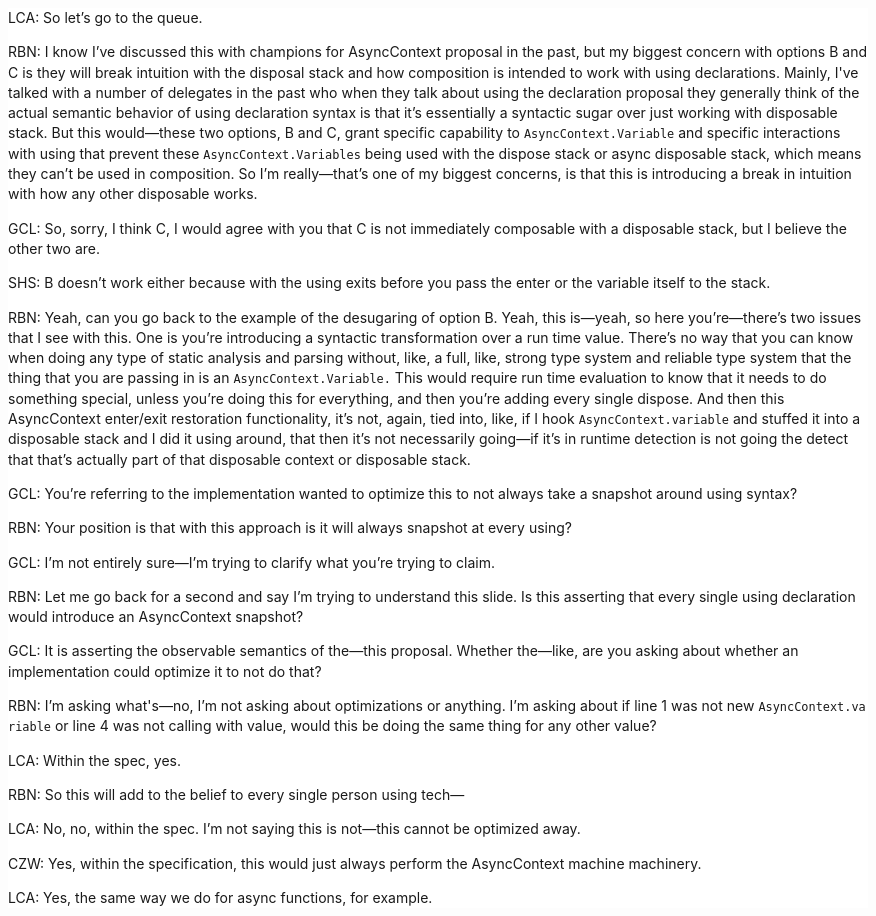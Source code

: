 LCA: So let’s go to the queue.

RBN: I know I’ve discussed this with champions for AsyncContext proposal in the past, but my biggest concern with options B and C is they will break intuition with the disposal stack and how composition is intended to work with using declarations. Mainly, I've talked with a number of delegates in the past who when they talk about using the declaration proposal they generally think of the actual semantic behavior of using declaration syntax is that it’s essentially a syntactic sugar over just working with disposable stack. But this would—these two options, B and C, grant specific capability to `AsyncContext.Variable` and specific interactions with using that prevent these `AsyncContext.Variables` being used with the dispose stack or async disposable stack, which means they can’t be used in composition. So I’m really—that’s one of my biggest concerns, is that this is introducing a break in intuition with how any other disposable works.

GCL: So, sorry, I think C, I would agree with you that C is not immediately composable with a disposable stack, but I believe the other two are.

SHS: B doesn’t work either because with the using exits before you pass the enter or the variable itself to the stack.

RBN: Yeah, can you go back to the example of the desugaring of option B. Yeah, this is—yeah, so here you’re—there’s two issues that I see with this. One is you’re introducing a syntactic transformation over a run time value. There’s no way that you can know when doing any type of static analysis and parsing without, like, a full, like, strong type system and reliable type system that the thing that you are passing in is an `AsyncContext.Variable.` This would require run time evaluation to know that it needs to do something special, unless you’re doing this for everything, and then you’re adding every single dispose. And then this AsyncContext enter/exit restoration functionality, it’s not, again, tied into, like, if I hook `AsyncContext.variable` and stuffed it into a disposable stack and I did it using around, that then it’s not necessarily going—if it’s in runtime detection is not going the detect that that’s actually part of that disposable context or disposable stack.

GCL: You’re referring to the implementation wanted to optimize this to not always take a snapshot around using syntax?

RBN: Your position is that with this approach is it will always snapshot at every using?

GCL: I’m not entirely sure—I’m trying to clarify what you’re trying to claim.

RBN: Let me go back for a second and say I’m trying to understand this slide. Is this asserting that every single using declaration would introduce an AsyncContext snapshot?

GCL: It is asserting the observable semantics of the—this proposal. Whether the—like, are you asking about whether an implementation could optimize it to not do that?

RBN: I’m asking what's—no, I’m not asking about optimizations or anything. I’m asking about if line 1 was not new `AsyncContext.variable` or line 4 was not calling with value, would this be doing the same thing for any other value?

LCA: Within the spec, yes.

RBN: So this will add to the belief to every single person using tech—

LCA: No, no, within the spec. I’m not saying this is not—this cannot be optimized away.

CZW: Yes, within the specification, this would just always perform the AsyncContext machine machinery.

LCA: Yes, the same way we do for async functions, for example.
